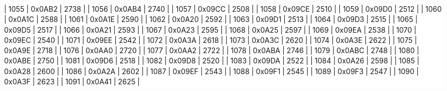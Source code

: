 |    1055 | 0x0AB2      |        2738 |
|    1056 | 0x0AB4      |        2740 |
|    1057 | 0x09CC      |        2508 |
|    1058 | 0x09CE      |        2510 |
|    1059 | 0x09D0      |        2512 |
|    1060 | 0x0A1C      |        2588 |
|    1061 | 0x0A1E      |        2590 |
|    1062 | 0x0A20      |        2592 |
|    1063 | 0x09D1      |        2513 |
|    1064 | 0x09D3      |        2515 |
|    1065 | 0x09D5      |        2517 |
|    1066 | 0x0A21      |        2593 |
|    1067 | 0x0A23      |        2595 |
|    1068 | 0x0A25      |        2597 |
|    1069 | 0x09EA      |        2538 |
|    1070 | 0x09EC      |        2540 |
|    1071 | 0x09EE      |        2542 |
|    1072 | 0x0A3A      |        2618 |
|    1073 | 0x0A3C      |        2620 |
|    1074 | 0x0A3E      |        2622 |
|    1075 | 0x0A9E      |        2718 |
|    1076 | 0x0AA0      |        2720 |
|    1077 | 0x0AA2      |        2722 |
|    1078 | 0x0ABA      |        2746 |
|    1079 | 0x0ABC      |        2748 |
|    1080 | 0x0ABE      |        2750 |
|    1081 | 0x09D6      |        2518 |
|    1082 | 0x09D8      |        2520 |
|    1083 | 0x09DA      |        2522 |
|    1084 | 0x0A26      |        2598 |
|    1085 | 0x0A28      |        2600 |
|    1086 | 0x0A2A      |        2602 |
|    1087 | 0x09EF      |        2543 |
|    1088 | 0x09F1      |        2545 |
|    1089 | 0x09F3      |        2547 |
|    1090 | 0x0A3F      |        2623 |
|    1091 | 0x0A41      |        2625 |